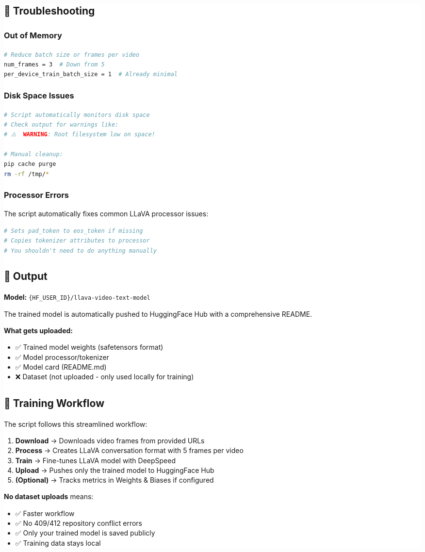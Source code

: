 ## 🔧 Troubleshooting

### Out of Memory
```bash
# Reduce batch size or frames per video
num_frames = 3  # Down from 5
per_device_train_batch_size = 1  # Already minimal
```

### Disk Space Issues
```bash
# Script automatically monitors disk space
# Check output for warnings like:
# ⚠️  WARNING: Root filesystem low on space!

# Manual cleanup:
pip cache purge
rm -rf /tmp/*
```

### Processor Errors
The script automatically fixes common LLaVA processor issues:
```python
# Sets pad_token to eos_token if missing
# Copies tokenizer attributes to processor
# You shouldn't need to do anything manually
```

## 📝 Output

**Model:** `{HF_USER_ID}/llava-video-text-model`

The trained model is automatically pushed to HuggingFace Hub with a comprehensive README.

**What gets uploaded:**
- ✅ Trained model weights (safetensors format)
- ✅ Model processor/tokenizer
- ✅ Model card (README.md)
- ❌ Dataset (not uploaded - only used locally for training)

## 🔄 Training Workflow

The script follows this streamlined workflow:

1. **Download** → Downloads video frames from provided URLs
2. **Process** → Creates LLaVA conversation format with 5 frames per video
3. **Train** → Fine-tunes LLaVA model with DeepSpeed
4. **Upload** → Pushes only the trained model to HuggingFace Hub
5. **(Optional)** → Tracks metrics in Weights & Biases if configured

**No dataset uploads** means:
- ✅ Faster workflow
- ✅ No 409/412 repository conflict errors
- ✅ Only your trained model is saved publicly
- ✅ Training data stays local
